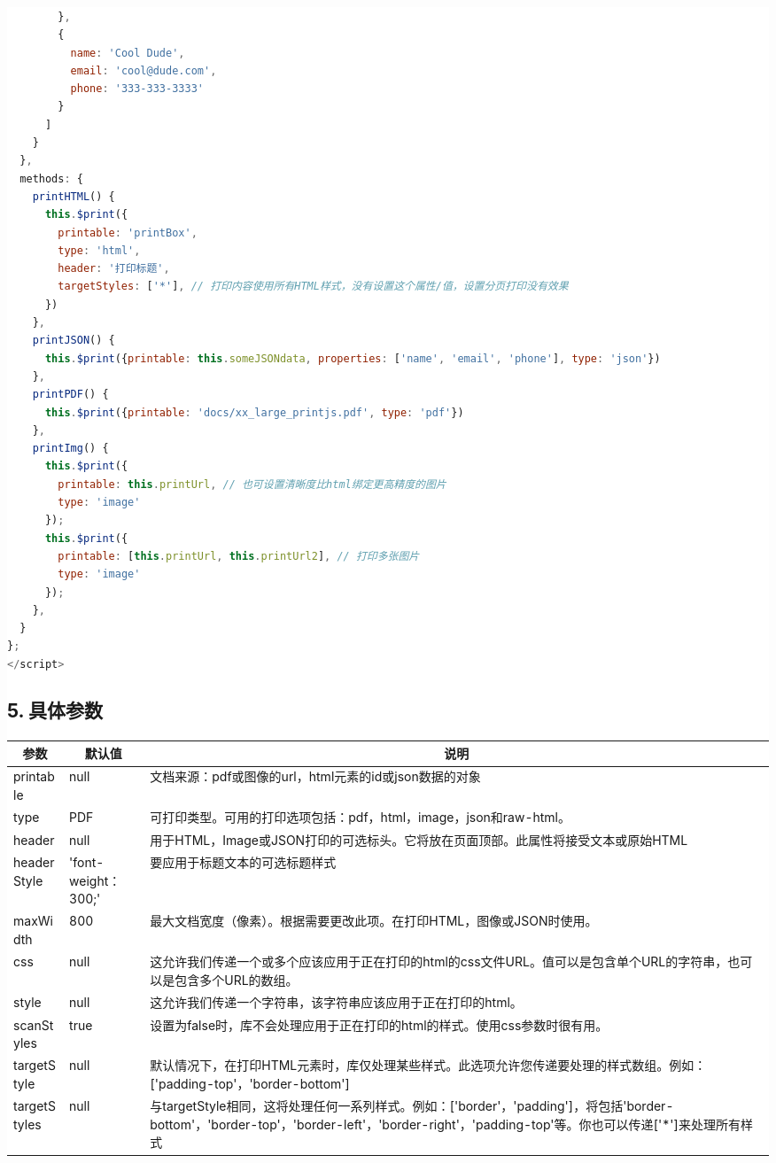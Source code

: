 ```js
        },
        {
          name: 'Cool Dude',
          email: 'cool@dude.com',
          phone: '333-333-3333'
        }
      ]
    }
  },
  methods: {
    printHTML() {
      this.$print({
      	printable: 'printBox',
        type: 'html',
        header: '打印标题',
        targetStyles: ['*'], // 打印内容使用所有HTML样式，没有设置这个属性/值，设置分页打印没有效果
      })
    },
    printJSON() {
      this.$print({printable: this.someJSONdata, properties: ['name', 'email', 'phone'], type: 'json'})
    },
    printPDF() {
      this.$print({printable: 'docs/xx_large_printjs.pdf', type: 'pdf'})
    },
    printImg() {
      this.$print({
      	printable: this.printUrl, // 也可设置清晰度比html绑定更高精度的图片
        type: 'image'
      });
      this.$print({
      	printable: [this.printUrl, this.printUrl2], // 打印多张图片
        type: 'image'
      });
    },
  }
};
</script>

```

## 5. 具体参数

| 参数                           | 默认值                                              | 说明                                                         |
| ------------------------------ | --------------------------------------------------- | ------------------------------------------------------------ |
| printable                      | null                                                | 文档来源：pdf或图像的url，html元素的id或json数据的对象       |
| type                           | PDF                                                 | 可打印类型。可用的打印选项包括：pdf，html，image，json和raw-html。 |
| header                         | null                                                | 用于HTML，Image或JSON打印的可选标头。它将放在页面顶部。此属性将接受文本或原始HTML |
| headerStyle                    | 'font-weight：300;'                                 | 要应用于标题文本的可选标题样式                               |
| maxWidth                       | 800                                                 | 最大文档宽度（像素）。根据需要更改此项。在打印HTML，图像或JSON时使用。 |
| css                            | null                                                | 这允许我们传递一个或多个应该应用于正在打印的html的css文件URL。值可以是包含单个URL的字符串，也可以是包含多个URL的数组。 |
| style                          | null                                                | 这允许我们传递一个字符串，该字符串应该应用于正在打印的html。 |
| scanStyles                     | true                                                | 设置为false时，库不会处理应用于正在打印的html的样式。使用css参数时很有用。 |
| targetStyle                    | null                                                | 默认情况下，在打印HTML元素时，库仅处理某些样式。此选项允许您传递要处理的样式数组。例如：['padding-top'，'border-bottom'] |
| targetStyles                   | null                                                | 与targetStyle相同，这将处理任何一系列样式。例如：['border'，'padding']，将包括'border-bottom'，'border-top'，'border-left'，'border-right'，'padding-top'等。你也可以传递['*']来处理所有样式 |